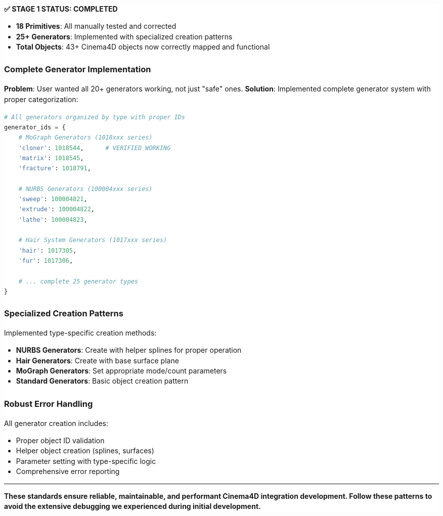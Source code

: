 **✅ STAGE 1 STATUS: COMPLETED**
- **18 Primitives**: All manually tested and corrected
- **25+ Generators**: Implemented with specialized creation patterns
- **Total Objects**: 43+ Cinema4D objects now correctly mapped and functional

### **Complete Generator Implementation**
**Problem**: User wanted all 20+ generators working, not just "safe" ones.
**Solution**: Implemented complete generator system with proper categorization:

```python
# All generators organized by type with proper IDs
generator_ids = {
    # MoGraph Generators (1018xxx series)
    'cloner': 1018544,      # VERIFIED WORKING
    'matrix': 1018545,      
    'fracture': 1018791,    
    
    # NURBS Generators (100004xxx series)
    'sweep': 100004821,     
    'extrude': 100004822,   
    'lathe': 100004823,     
    
    # Hair System Generators (1017xxx series)
    'hair': 1017305,        
    'fur': 1017306,         
    
    # ... complete 25 generator types
}
```

### **Specialized Creation Patterns**
Implemented type-specific creation methods:
- **NURBS Generators**: Create with helper splines for proper operation
- **Hair Generators**: Create with base surface plane
- **MoGraph Generators**: Set appropriate mode/count parameters
- **Standard Generators**: Basic object creation pattern

### **Robust Error Handling**
All generator creation includes:
- Proper object ID validation
- Helper object creation (splines, surfaces)
- Parameter setting with type-specific logic
- Comprehensive error reporting

---

**These standards ensure reliable, maintainable, and performant Cinema4D integration development. Follow these patterns to avoid the extensive debugging we experienced during initial development.**